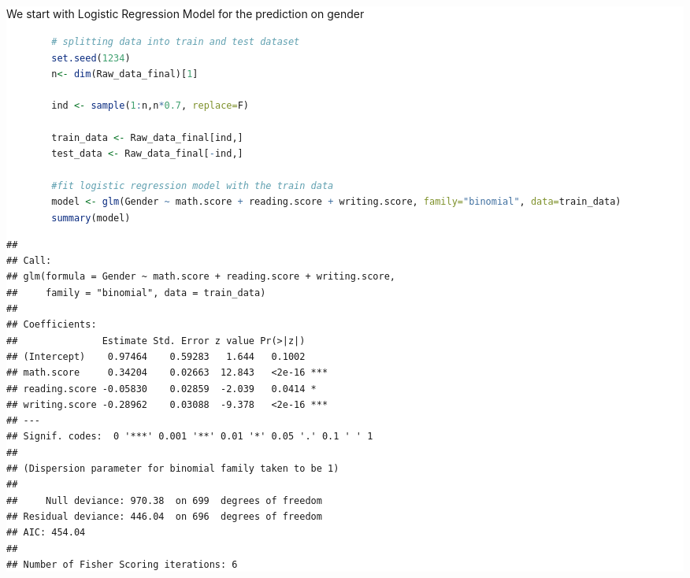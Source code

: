 We start with Logistic Regression Model for the prediction on gender

``` r
        # splitting data into train and test dataset
        set.seed(1234)
        n<- dim(Raw_data_final)[1]
        
        ind <- sample(1:n,n*0.7, replace=F)
        
        train_data <- Raw_data_final[ind,]
        test_data <- Raw_data_final[-ind,]
        
        #fit logistic regression model with the train data
        model <- glm(Gender ~ math.score + reading.score + writing.score, family="binomial", data=train_data)
        summary(model)
```

    ## 
    ## Call:
    ## glm(formula = Gender ~ math.score + reading.score + writing.score, 
    ##     family = "binomial", data = train_data)
    ## 
    ## Coefficients:
    ##               Estimate Std. Error z value Pr(>|z|)    
    ## (Intercept)    0.97464    0.59283   1.644   0.1002    
    ## math.score     0.34204    0.02663  12.843   <2e-16 ***
    ## reading.score -0.05830    0.02859  -2.039   0.0414 *  
    ## writing.score -0.28962    0.03088  -9.378   <2e-16 ***
    ## ---
    ## Signif. codes:  0 '***' 0.001 '**' 0.01 '*' 0.05 '.' 0.1 ' ' 1
    ## 
    ## (Dispersion parameter for binomial family taken to be 1)
    ## 
    ##     Null deviance: 970.38  on 699  degrees of freedom
    ## Residual deviance: 446.04  on 696  degrees of freedom
    ## AIC: 454.04
    ## 
    ## Number of Fisher Scoring iterations: 6
